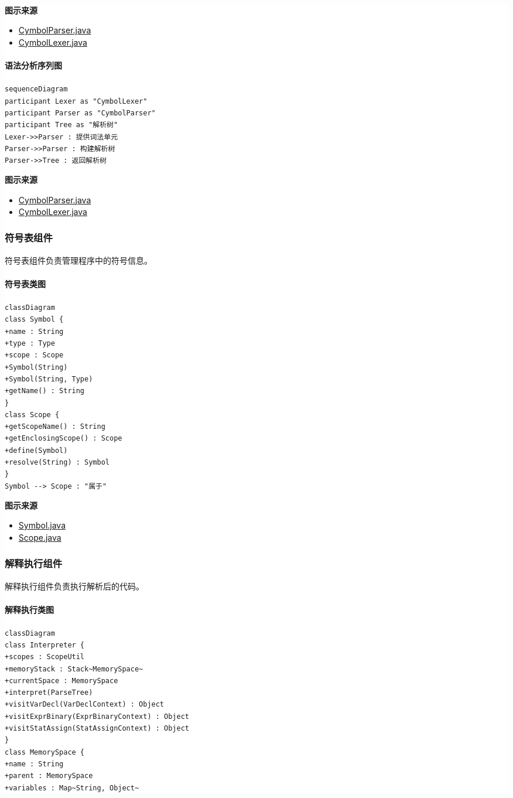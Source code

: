 **图示来源**
- [CymbolParser.java](file://ep16/src/main/java/org/teachfx/antlr4/ep16/parser/CymbolParser.java)
- [CymbolLexer.java](file://ep16/src/main/java/org/teachfx/antlr4/ep16/parser/CymbolLexer.java)

#### 语法分析序列图
```mermaid
sequenceDiagram
participant Lexer as "CymbolLexer"
participant Parser as "CymbolParser"
participant Tree as "解析树"
Lexer->>Parser : 提供词法单元
Parser->>Parser : 构建解析树
Parser->>Tree : 返回解析树
```

**图示来源**
- [CymbolParser.java](file://ep16/src/main/java/org/teachfx/antlr4/ep16/parser/CymbolParser.java)
- [CymbolLexer.java](file://ep16/src/main/java/org/teachfx/antlr4/ep16/parser/CymbolLexer.java)

### 符号表组件
符号表组件负责管理程序中的符号信息。

#### 符号表类图
```mermaid
classDiagram
class Symbol {
+name : String
+type : Type
+scope : Scope
+Symbol(String)
+Symbol(String, Type)
+getName() : String
}
class Scope {
+getScopeName() : String
+getEnclosingScope() : Scope
+define(Symbol)
+resolve(String) : Symbol
}
Symbol --> Scope : "属于"
```

**图示来源**
- [Symbol.java](file://ep16/src/main/java/org/teachfx/antlr4/ep16/symtab/Symbol.java)
- [Scope.java](file://ep16/src/main/java/org/teachfx/antlr4/ep16/symtab/Scope.java)

### 解释执行组件
解释执行组件负责执行解析后的代码。

#### 解释执行类图
```mermaid
classDiagram
class Interpreter {
+scopes : ScopeUtil
+memoryStack : Stack~MemorySpace~
+currentSpace : MemorySpace
+interpret(ParseTree)
+visitVarDecl(VarDeclContext) : Object
+visitExprBinary(ExprBinaryContext) : Object
+visitStatAssign(StatAssignContext) : Object
}
class MemorySpace {
+name : String
+parent : MemorySpace
+variables : Map~String, Object~
```